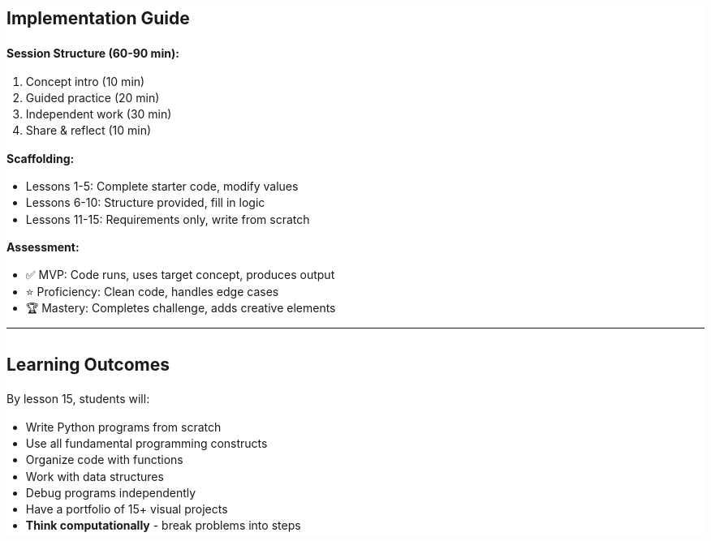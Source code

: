 ## Implementation Guide

**Session Structure (60-90 min):**
1. Concept intro (10 min)
2. Guided practice (20 min)
3. Independent work (30 min)
4. Share & reflect (10 min)

**Scaffolding:**
- Lessons 1-5: Complete starter code, modify values
- Lessons 6-10: Structure provided, fill in logic
- Lessons 11-15: Requirements only, write from scratch

**Assessment:**
- ✅ MVP: Code runs, uses target concept, produces output
- ⭐ Proficiency: Clean code, handles edge cases
- 🏆 Mastery: Completes challenge, adds creative elements

---

## Learning Outcomes

By lesson 15, students will:
- Write Python programs from scratch
- Use all fundamental programming constructs
- Organize code with functions
- Work with data structures
- Debug programs independently
- Have a portfolio of 15+ visual projects
- **Think computationally** - break problems into steps